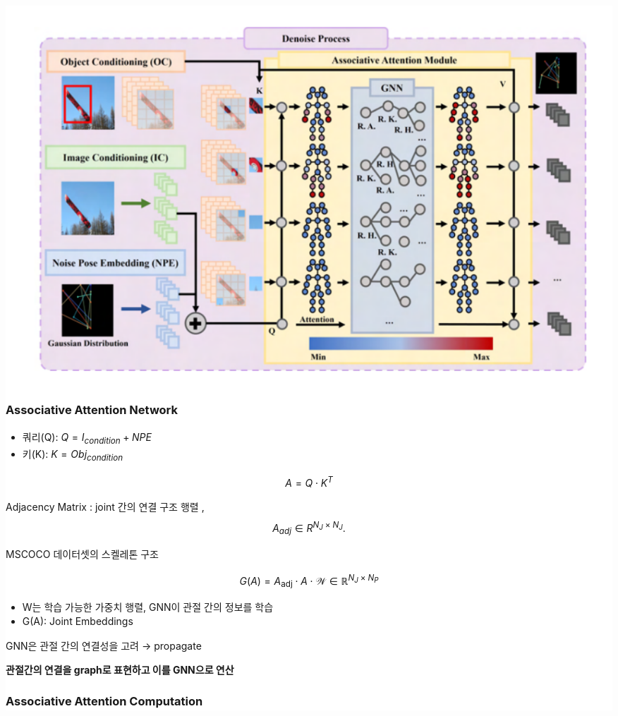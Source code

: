 ![image.png](/assets/Images/2024-12-15-PersoninPlace/image%202.png)

### **Associative Attention Network**

- 쿼리(Q): $Q=I_{condition}+NPE$
- 키(K): $K=Obj_{condition}$

$$
A = Q \cdot K^T
$$

Adjacency Matrix : joint 간의 연결 구조 행렬 , $$A_{adj}​∈R^{N_J​×N_J}.$$

MSCOCO 데이터셋의 스켈레톤 구조

$$
G(A) = A_{\text{adj}} \cdot A \cdot \mathcal{W} \in \mathbb{R}^{N_J \times N_P}
$$

- W는 학습 가능한 가중치 행렬, GNN이 관절 간의 정보를 학습
- G(A): Joint Embeddings

GNN은 관절 간의 연결성을 고려 → propagate

**관절간의 연결을 graph로 표현하고 이를 GNN으로 연산**

### **Associative Attention Computation**
